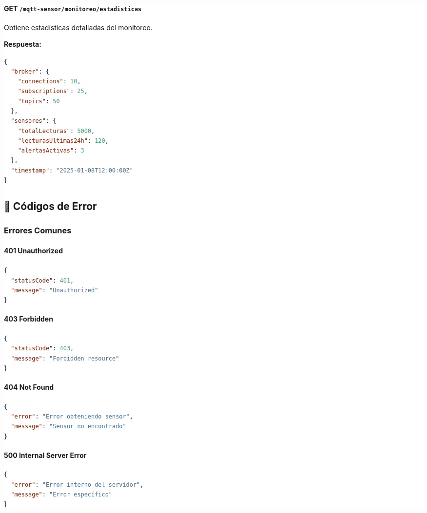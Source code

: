 #### GET `/mqtt-sensor/monitoreo/estadisticas`
Obtiene estadísticas detalladas del monitoreo.

**Respuesta:**
```json
{
  "broker": {
    "connections": 10,
    "subscriptions": 25,
    "topics": 50
  },
  "sensores": {
    "totalLecturas": 5000,
    "lecturasUltimas24h": 120,
    "alertasActivas": 3
  },
  "timestamp": "2025-01-08T12:00:00Z"
}
```

## 🔧 Códigos de Error

### Errores Comunes

#### 401 Unauthorized
```json
{
  "statusCode": 401,
  "message": "Unauthorized"
}
```

#### 403 Forbidden
```json
{
  "statusCode": 403,
  "message": "Forbidden resource"
}
```

#### 404 Not Found
```json
{
  "error": "Error obteniendo sensor",
  "message": "Sensor no encontrado"
}
```

#### 500 Internal Server Error
```json
{
  "error": "Error interno del servidor",
  "message": "Error específico"
}
```

